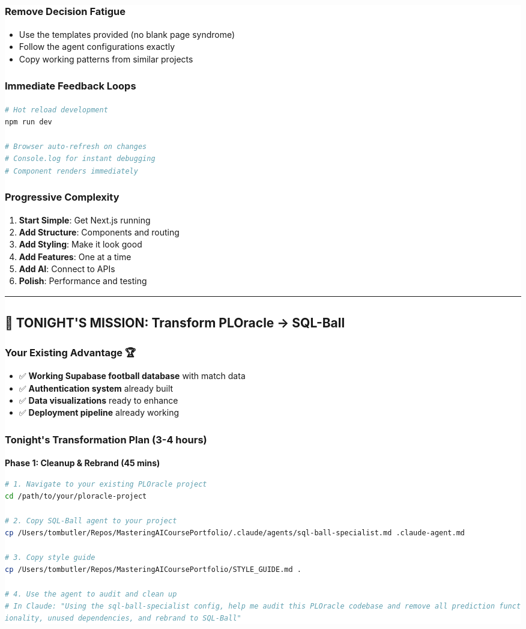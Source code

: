 ### **Remove Decision Fatigue**
- Use the templates provided (no blank page syndrome)
- Follow the agent configurations exactly
- Copy working patterns from similar projects

### **Immediate Feedback Loops**
```bash
# Hot reload development
npm run dev

# Browser auto-refresh on changes
# Console.log for instant debugging
# Component renders immediately
```

### **Progressive Complexity**
1. **Start Simple**: Get Next.js running
2. **Add Structure**: Components and routing
3. **Add Styling**: Make it look good
4. **Add Features**: One at a time
5. **Add AI**: Connect to APIs
6. **Polish**: Performance and testing

---

## 🎯 **TONIGHT'S MISSION: Transform PLOracle → SQL-Ball**

### **Your Existing Advantage** 🏆
- ✅ **Working Supabase football database** with match data
- ✅ **Authentication system** already built  
- ✅ **Data visualizations** ready to enhance
- ✅ **Deployment pipeline** already working

### **Tonight's Transformation Plan (3-4 hours)**

**Phase 1: Cleanup & Rebrand (45 mins)**
```bash
# 1. Navigate to your existing PLOracle project
cd /path/to/your/ploracle-project

# 2. Copy SQL-Ball agent to your project
cp /Users/tombutler/Repos/MasteringAICoursePortfolio/.claude/agents/sql-ball-specialist.md .claude-agent.md

# 3. Copy style guide  
cp /Users/tombutler/Repos/MasteringAICoursePortfolio/STYLE_GUIDE.md .

# 4. Use the agent to audit and clean up
# In Claude: "Using the sql-ball-specialist config, help me audit this PLOracle codebase and remove all prediction functionality, unused dependencies, and rebrand to SQL-Ball"
```
